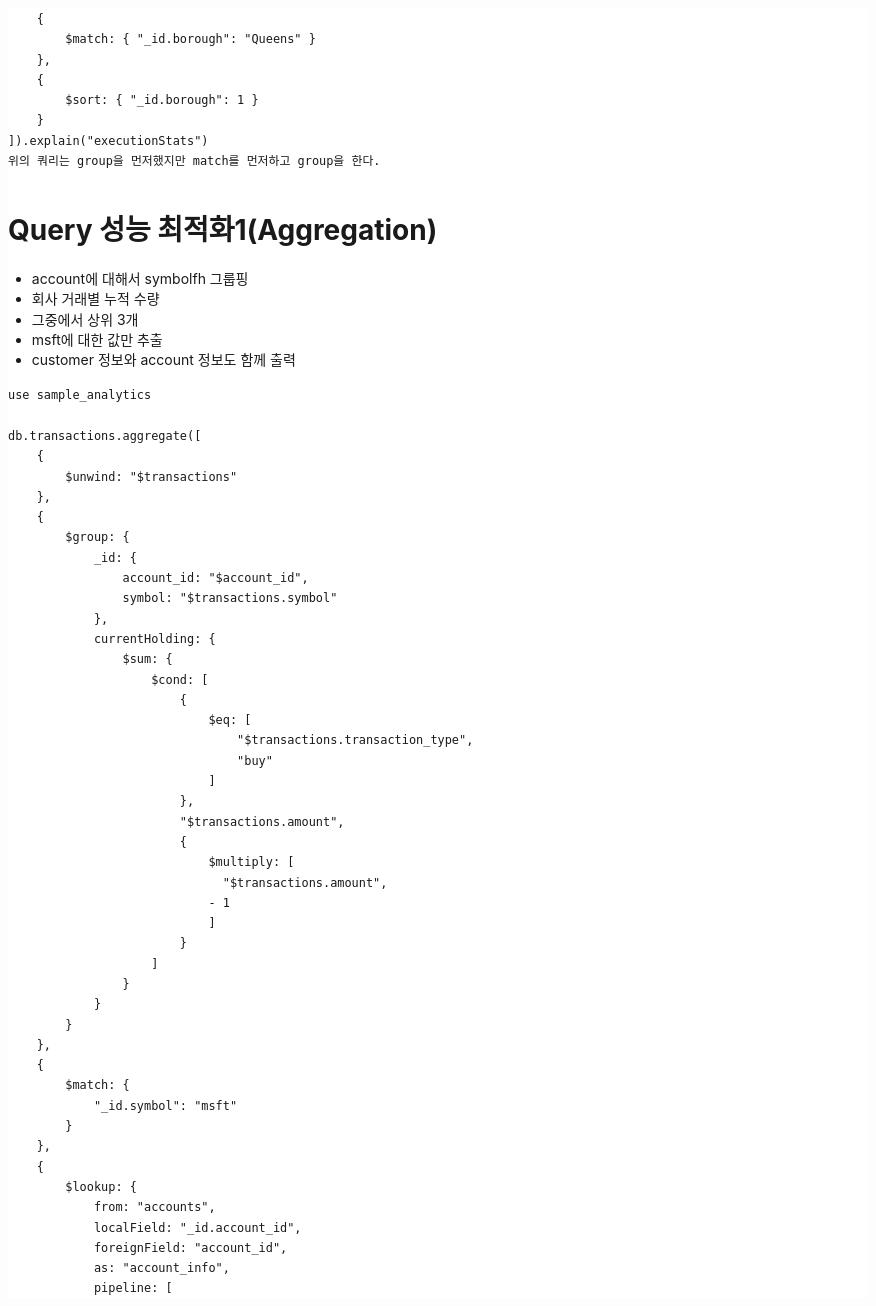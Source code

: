 ```mongodb-json
    {
        $match: { "_id.borough": "Queens" }
    },
    {
        $sort: { "_id.borough": 1 }
    }
]).explain("executionStats")
위의 쿼리는 group을 먼저했지만 match를 먼저하고 group을 한다.
```

# Query 성능 최적화1(Aggregation)
- account에 대해서 symbolfh 그룹핑
- 회사 거래별 누적 수량
- 그중에서 상위 3개
- msft에 대한 값만 추출
- customer 정보와 account 정보도 함께 출력
```mongodb-json
use sample_analytics

db.transactions.aggregate([
    {
        $unwind: "$transactions"
    },
    {
        $group: {
            _id: {
                account_id: "$account_id",
                symbol: "$transactions.symbol"
            },
            currentHolding: {
                $sum: {
                    $cond: [
                        {
                            $eq: [
                                "$transactions.transaction_type",
                                "buy"
                            ]
                        },
                        "$transactions.amount",
                        {
                            $multiply: [
                              "$transactions.amount",
                            - 1
                            ]
                        }
                    ]
                }
            }    
        }  
    },
    {
        $match: {
            "_id.symbol": "msft"
        }
    },
    {
        $lookup: {
            from: "accounts",
            localField: "_id.account_id",
            foreignField: "account_id",
            as: "account_info",
            pipeline: [
```